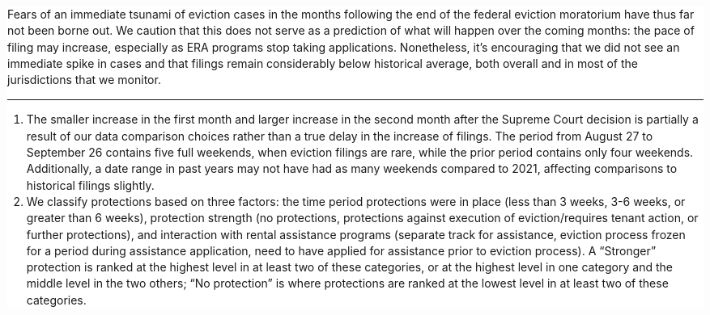 Fears of an immediate tsunami of eviction cases in the months following the end of the federal eviction moratorium have thus far not been borne out. We caution that this does not serve as a prediction of what will happen over the coming months: the pace of filing may increase, especially as ERA programs stop taking applications. Nonetheless, it’s encouraging that we did not see an immediate spike in cases and that filings remain considerably below historical average, both overall and in most of the jurisdictions that we monitor.

---

<div class="footnotes">
<ol>
  <li>The smaller increase in the first month and larger increase in the second month after the Supreme Court decision is partially a result of our data comparison choices rather than a true delay in the increase of filings. The period from August 27 to September 26 contains five full weekends, when eviction filings are rare, while the prior period contains only four weekends. Additionally, a date range in past years may not have had as many weekends compared to 2021, affecting comparisons to historical filings slightly.</li>
  <li>We classify protections based on three factors: the time period protections were in place (less than 3 weeks, 3-6 weeks, or greater than 6 weeks), protection strength (no protections, protections against execution of eviction/requires tenant action, or further protections), and interaction with rental assistance programs (separate track for assistance, eviction process frozen for a period during assistance application, need to have applied for assistance prior to eviction process). A “Stronger” protection is ranked at the highest level in at least two of these categories, or at the highest level in one category and the middle level in the two others; “No protection” is where protections are ranked at the lowest level in at least two of these categories.</li>
</ol>
</div>